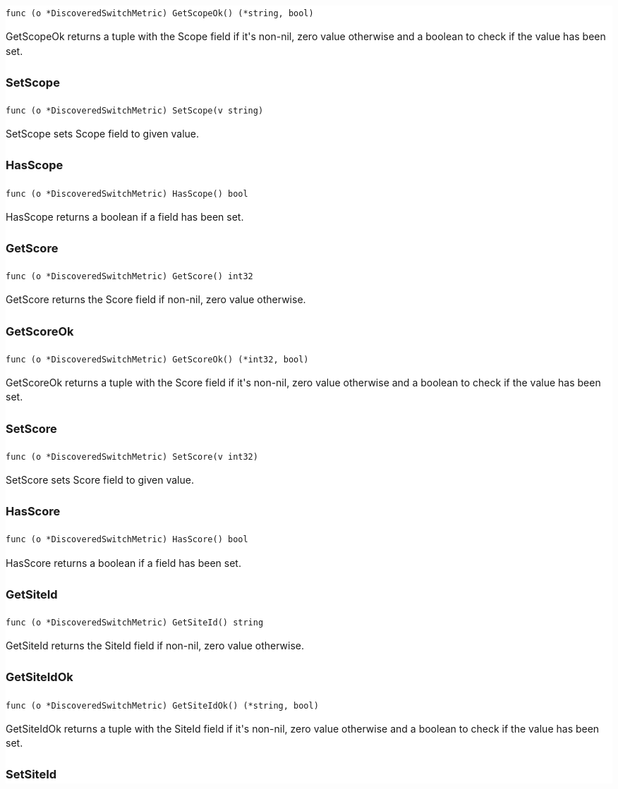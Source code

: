`func (o *DiscoveredSwitchMetric) GetScopeOk() (*string, bool)`

GetScopeOk returns a tuple with the Scope field if it's non-nil, zero value otherwise
and a boolean to check if the value has been set.

### SetScope

`func (o *DiscoveredSwitchMetric) SetScope(v string)`

SetScope sets Scope field to given value.

### HasScope

`func (o *DiscoveredSwitchMetric) HasScope() bool`

HasScope returns a boolean if a field has been set.

### GetScore

`func (o *DiscoveredSwitchMetric) GetScore() int32`

GetScore returns the Score field if non-nil, zero value otherwise.

### GetScoreOk

`func (o *DiscoveredSwitchMetric) GetScoreOk() (*int32, bool)`

GetScoreOk returns a tuple with the Score field if it's non-nil, zero value otherwise
and a boolean to check if the value has been set.

### SetScore

`func (o *DiscoveredSwitchMetric) SetScore(v int32)`

SetScore sets Score field to given value.

### HasScore

`func (o *DiscoveredSwitchMetric) HasScore() bool`

HasScore returns a boolean if a field has been set.

### GetSiteId

`func (o *DiscoveredSwitchMetric) GetSiteId() string`

GetSiteId returns the SiteId field if non-nil, zero value otherwise.

### GetSiteIdOk

`func (o *DiscoveredSwitchMetric) GetSiteIdOk() (*string, bool)`

GetSiteIdOk returns a tuple with the SiteId field if it's non-nil, zero value otherwise
and a boolean to check if the value has been set.

### SetSiteId
